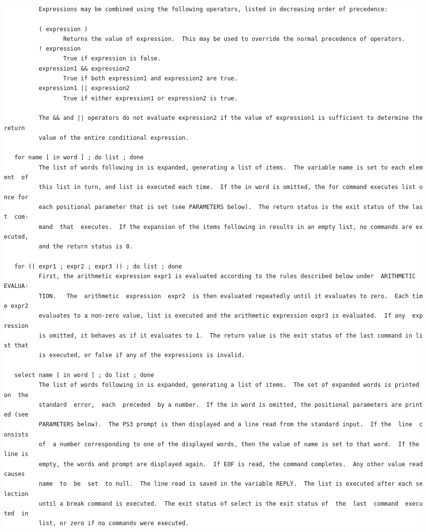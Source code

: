               Expressions may be combined using the following operators, listed in decreasing order of precedence:

              ( expression )
                     Returns the value of expression.  This may be used to override the normal precedence of operators.
              ! expression
                     True if expression is false.
              expression1 && expression2
                     True if both expression1 and expression2 are true.
              expression1 || expression2
                     True if either expression1 or expression2 is true.

              The && and || operators do not evaluate expression2 if the value of expression1 is sufficient to determine the return
              value of the entire conditional expression.

       for name [ in word ] ; do list ; done
              The list of words following in is expanded, generating a list of items.  The variable name is set to each element  of
              this list in turn, and list is executed each time.  If the in word is omitted, the for command executes list once for
              each positional parameter that is set (see PARAMETERS below).  The return status is the exit status of the last  com-
              mand  that  executes.  If the expansion of the items following in results in an empty list, no commands are executed,
              and the return status is 0.

       for (( expr1 ; expr2 ; expr3 )) ; do list ; done
              First, the arithmetic expression expr1 is evaluated according to the rules described below under  ARITHMETIC  EVALUA-
              TION.   The  arithmetic  expression  expr2  is then evaluated repeatedly until it evaluates to zero.  Each time expr2
              evaluates to a non-zero value, list is executed and the arithmetic expression expr3 is evaluated.  If any  expression
              is omitted, it behaves as if it evaluates to 1.  The return value is the exit status of the last command in list that
              is executed, or false if any of the expressions is invalid.

       select name [ in word ] ; do list ; done
              The list of words following in is expanded, generating a list of items.  The set of expanded words is printed on  the
              standard  error,  each  preceded  by a number.  If the in word is omitted, the positional parameters are printed (see
              PARAMETERS below).  The PS3 prompt is then displayed and a line read from the standard input.  If the  line  consists
              of  a number corresponding to one of the displayed words, then the value of name is set to that word.  If the line is
              empty, the words and prompt are displayed again.  If EOF is read, the command completes.  Any other value read causes
              name  to  be  set  to null.  The line read is saved in the variable REPLY.  The list is executed after each selection
              until a break command is executed.  The exit status of select is the exit status of  the  last  command  executed  in
              list, or zero if no commands were executed.
